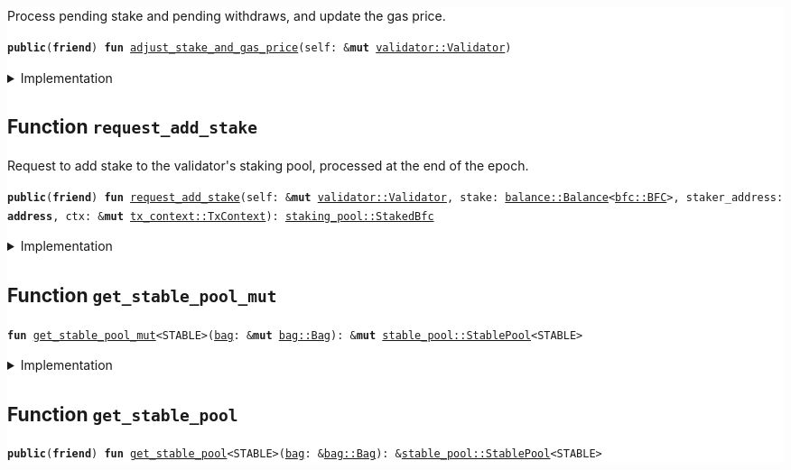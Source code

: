 Process pending stake and pending withdraws, and update the gas price.


<pre><code><b>public</b>(<b>friend</b>) <b>fun</b> <a href="validator.md#0x3_validator_adjust_stake_and_gas_price">adjust_stake_and_gas_price</a>(self: &<b>mut</b> <a href="validator.md#0x3_validator_Validator">validator::Validator</a>)
</code></pre>



<details><summary>Implementation</summary></details>

<a name="0x3_validator_request_add_stake"></a>

## Function `request_add_stake`

Request to add stake to the validator's staking pool, processed at the end of the epoch.


<pre><code><b>public</b>(<b>friend</b>) <b>fun</b> <a href="validator.md#0x3_validator_request_add_stake">request_add_stake</a>(self: &<b>mut</b> <a href="validator.md#0x3_validator_Validator">validator::Validator</a>, stake: <a href="../../../.././build/Sui/docs/balance.md#0x2_balance_Balance">balance::Balance</a>&lt;<a href="../../../.././build/Sui/docs/bfc.md#0x2_bfc_BFC">bfc::BFC</a>&gt;, staker_address: <b>address</b>, ctx: &<b>mut</b> <a href="../../../.././build/Sui/docs/tx_context.md#0x2_tx_context_TxContext">tx_context::TxContext</a>): <a href="staking_pool.md#0x3_staking_pool_StakedBfc">staking_pool::StakedBfc</a>
</code></pre>



<details><summary>Implementation</summary></details>

<a name="0x3_validator_get_stable_pool_mut"></a>

## Function `get_stable_pool_mut`



<pre><code><b>fun</b> <a href="validator.md#0x3_validator_get_stable_pool_mut">get_stable_pool_mut</a>&lt;STABLE&gt;(<a href="../../../.././build/Sui/docs/bag.md#0x2_bag">bag</a>: &<b>mut</b> <a href="../../../.././build/Sui/docs/bag.md#0x2_bag_Bag">bag::Bag</a>): &<b>mut</b> <a href="stable_pool.md#0x3_stable_pool_StablePool">stable_pool::StablePool</a>&lt;STABLE&gt;
</code></pre>



<details><summary>Implementation</summary></details>

<a name="0x3_validator_get_stable_pool"></a>

## Function `get_stable_pool`



<pre><code><b>public</b>(<b>friend</b>) <b>fun</b> <a href="validator.md#0x3_validator_get_stable_pool">get_stable_pool</a>&lt;STABLE&gt;(<a href="../../../.././build/Sui/docs/bag.md#0x2_bag">bag</a>: &<a href="../../../.././build/Sui/docs/bag.md#0x2_bag_Bag">bag::Bag</a>): &<a href="stable_pool.md#0x3_stable_pool_StablePool">stable_pool::StablePool</a>&lt;STABLE&gt;
</code></pre>

